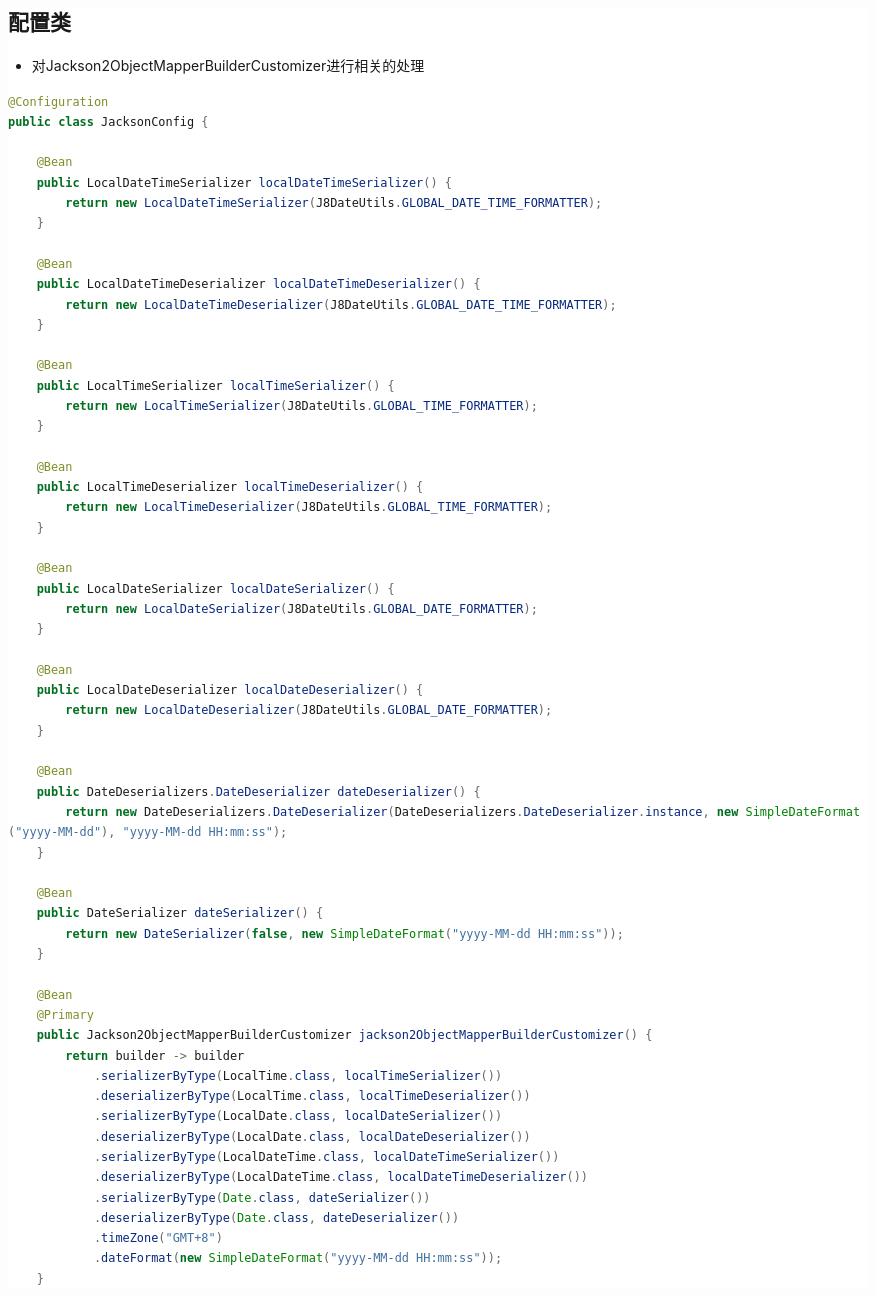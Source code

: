## 配置类

- 对Jackson2ObjectMapperBuilderCustomizer进行相关的处理

```java
@Configuration
public class JacksonConfig {

    @Bean
    public LocalDateTimeSerializer localDateTimeSerializer() {
        return new LocalDateTimeSerializer(J8DateUtils.GLOBAL_DATE_TIME_FORMATTER);
    }

    @Bean
    public LocalDateTimeDeserializer localDateTimeDeserializer() {
        return new LocalDateTimeDeserializer(J8DateUtils.GLOBAL_DATE_TIME_FORMATTER);
    }

    @Bean
    public LocalTimeSerializer localTimeSerializer() {
        return new LocalTimeSerializer(J8DateUtils.GLOBAL_TIME_FORMATTER);
    }

    @Bean
    public LocalTimeDeserializer localTimeDeserializer() {
        return new LocalTimeDeserializer(J8DateUtils.GLOBAL_TIME_FORMATTER);
    }

    @Bean
    public LocalDateSerializer localDateSerializer() {
        return new LocalDateSerializer(J8DateUtils.GLOBAL_DATE_FORMATTER);
    }

    @Bean
    public LocalDateDeserializer localDateDeserializer() {
        return new LocalDateDeserializer(J8DateUtils.GLOBAL_DATE_FORMATTER);
    }

    @Bean
    public DateDeserializers.DateDeserializer dateDeserializer() {
        return new DateDeserializers.DateDeserializer(DateDeserializers.DateDeserializer.instance, new SimpleDateFormat("yyyy-MM-dd"), "yyyy-MM-dd HH:mm:ss");
    }

    @Bean
    public DateSerializer dateSerializer() {
        return new DateSerializer(false, new SimpleDateFormat("yyyy-MM-dd HH:mm:ss"));
    }

    @Bean
    @Primary
    public Jackson2ObjectMapperBuilderCustomizer jackson2ObjectMapperBuilderCustomizer() {
        return builder -> builder
            .serializerByType(LocalTime.class, localTimeSerializer())
            .deserializerByType(LocalTime.class, localTimeDeserializer())
            .serializerByType(LocalDate.class, localDateSerializer())
            .deserializerByType(LocalDate.class, localDateDeserializer())
            .serializerByType(LocalDateTime.class, localDateTimeSerializer())
            .deserializerByType(LocalDateTime.class, localDateTimeDeserializer())
            .serializerByType(Date.class, dateSerializer())
            .deserializerByType(Date.class, dateDeserializer())
            .timeZone("GMT+8")
            .dateFormat(new SimpleDateFormat("yyyy-MM-dd HH:mm:ss"));
    }
```
